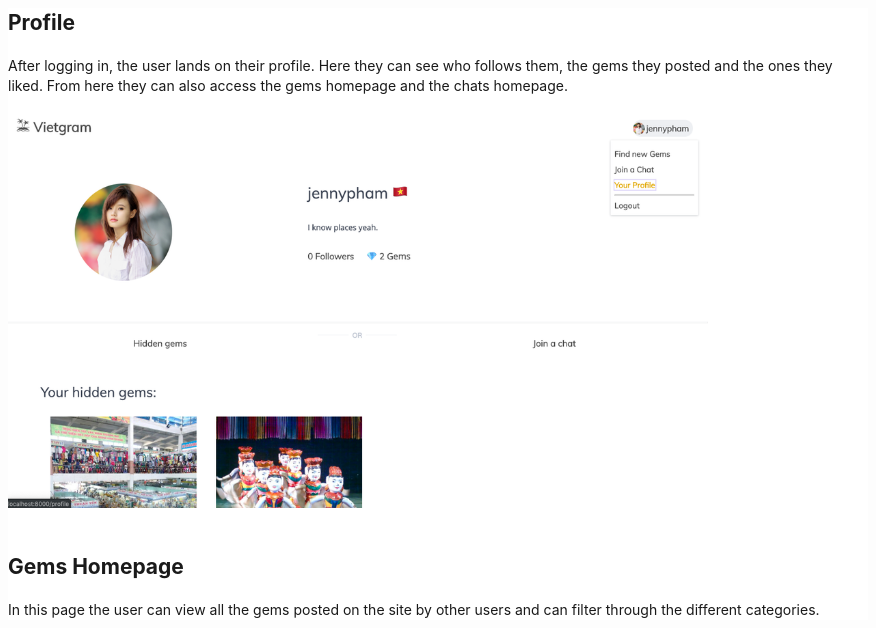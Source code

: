 #
## Profile

After logging in, the user lands on their profile. Here they can see who follows them, the gems they posted and the ones they liked. From here they can also access the gems homepage and the chats homepage. 

<img src="src/assets/profile.png" width=700>

#
## Gems Homepage

In this page the user can view all the gems posted on the site by other users and can filter through the different categories. 
